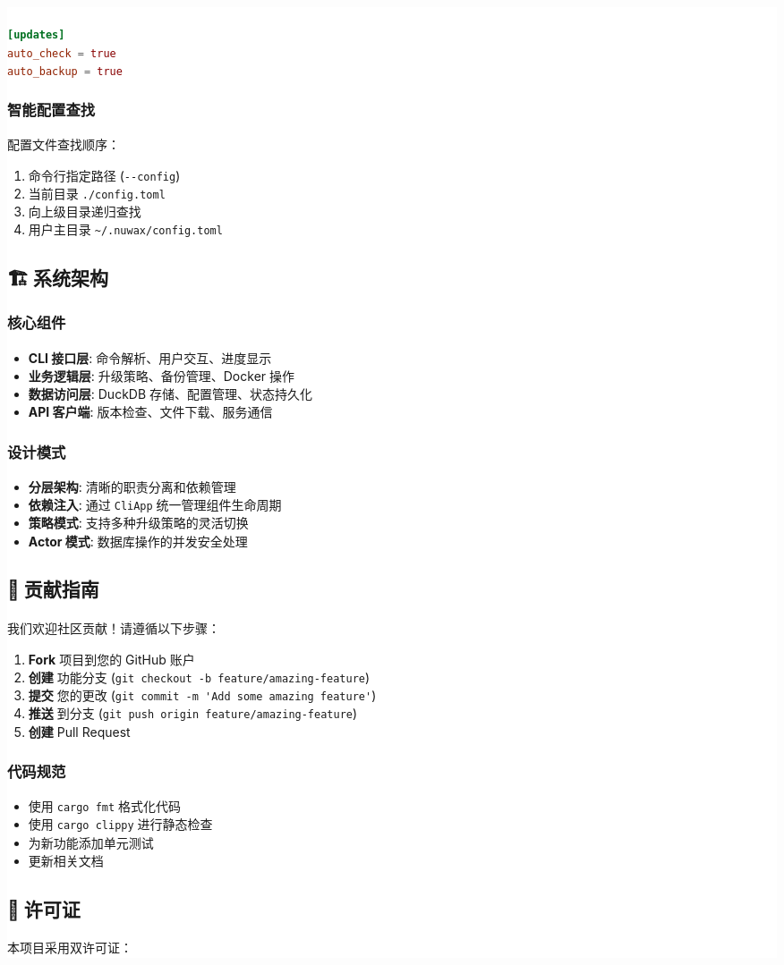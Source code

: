 ```toml

[updates]
auto_check = true
auto_backup = true
```

### 智能配置查找

配置文件查找顺序：
1. 命令行指定路径 (`--config`)
2. 当前目录 `./config.toml`
3. 向上级目录递归查找
4. 用户主目录 `~/.nuwax/config.toml`

## 🏗️ 系统架构

### 核心组件

- **CLI 接口层**: 命令解析、用户交互、进度显示
- **业务逻辑层**: 升级策略、备份管理、Docker 操作
- **数据访问层**: DuckDB 存储、配置管理、状态持久化
- **API 客户端**: 版本检查、文件下载、服务通信

### 设计模式

- **分层架构**: 清晰的职责分离和依赖管理
- **依赖注入**: 通过 `CliApp` 统一管理组件生命周期
- **策略模式**: 支持多种升级策略的灵活切换
- **Actor 模式**: 数据库操作的并发安全处理

## 🤝 贡献指南

我们欢迎社区贡献！请遵循以下步骤：

1. **Fork** 项目到您的 GitHub 账户
2. **创建** 功能分支 (`git checkout -b feature/amazing-feature`)
3. **提交** 您的更改 (`git commit -m 'Add some amazing feature'`)
4. **推送** 到分支 (`git push origin feature/amazing-feature`)
5. **创建** Pull Request

### 代码规范

- 使用 `cargo fmt` 格式化代码
- 使用 `cargo clippy` 进行静态检查
- 为新功能添加单元测试
- 更新相关文档

## 📄 许可证

本项目采用双许可证：

